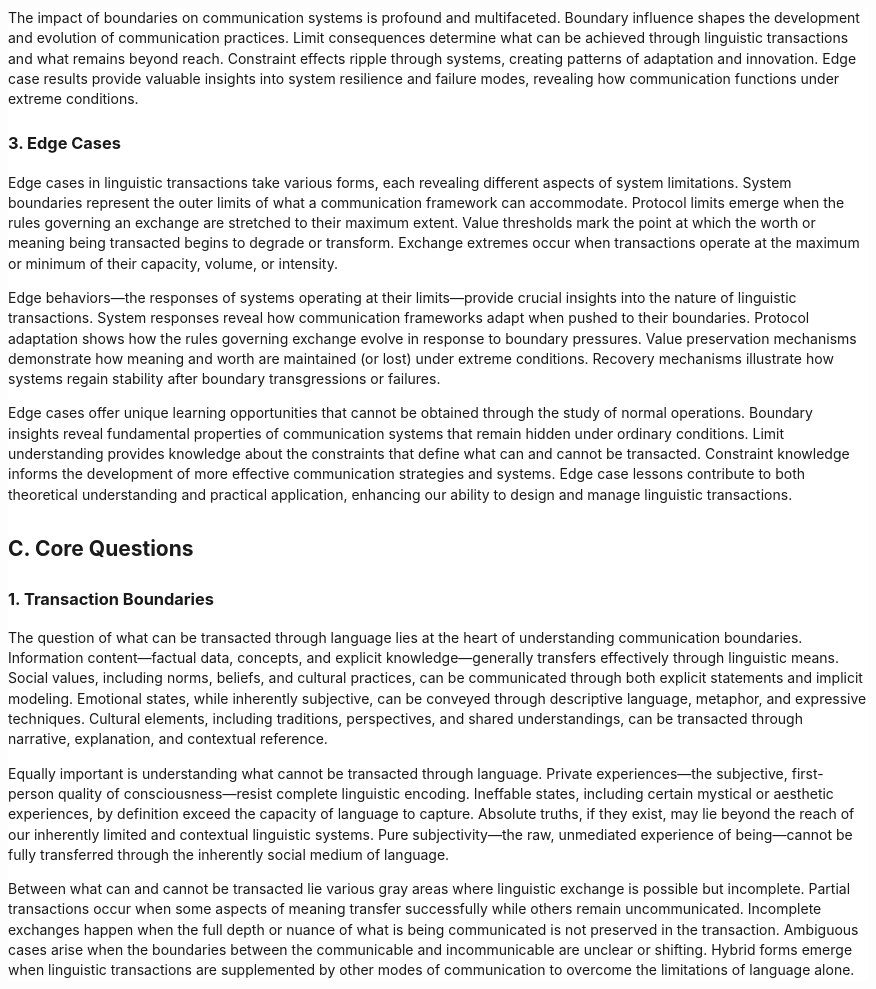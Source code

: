 The impact of boundaries on communication systems is profound and multifaceted. Boundary influence shapes the development and evolution of communication practices. Limit consequences determine what can be achieved through linguistic transactions and what remains beyond reach. Constraint effects ripple through systems, creating patterns of adaptation and innovation. Edge case results provide valuable insights into system resilience and failure modes, revealing how communication functions under extreme conditions.

### 3. Edge Cases

Edge cases in linguistic transactions take various forms, each revealing different aspects of system limitations. System boundaries represent the outer limits of what a communication framework can accommodate. Protocol limits emerge when the rules governing an exchange are stretched to their maximum extent. Value thresholds mark the point at which the worth or meaning being transacted begins to degrade or transform. Exchange extremes occur when transactions operate at the maximum or minimum of their capacity, volume, or intensity.

Edge behaviors—the responses of systems operating at their limits—provide crucial insights into the nature of linguistic transactions. System responses reveal how communication frameworks adapt when pushed to their boundaries. Protocol adaptation shows how the rules governing exchange evolve in response to boundary pressures. Value preservation mechanisms demonstrate how meaning and worth are maintained (or lost) under extreme conditions. Recovery mechanisms illustrate how systems regain stability after boundary transgressions or failures.

Edge cases offer unique learning opportunities that cannot be obtained through the study of normal operations. Boundary insights reveal fundamental properties of communication systems that remain hidden under ordinary conditions. Limit understanding provides knowledge about the constraints that define what can and cannot be transacted. Constraint knowledge informs the development of more effective communication strategies and systems. Edge case lessons contribute to both theoretical understanding and practical application, enhancing our ability to design and manage linguistic transactions.

## C. Core Questions

### 1. Transaction Boundaries

The question of what can be transacted through language lies at the heart of understanding communication boundaries. Information content—factual data, concepts, and explicit knowledge—generally transfers effectively through linguistic means. Social values, including norms, beliefs, and cultural practices, can be communicated through both explicit statements and implicit modeling. Emotional states, while inherently subjective, can be conveyed through descriptive language, metaphor, and expressive techniques. Cultural elements, including traditions, perspectives, and shared understandings, can be transacted through narrative, explanation, and contextual reference.

Equally important is understanding what cannot be transacted through language. Private experiences—the subjective, first-person quality of consciousness—resist complete linguistic encoding. Ineffable states, including certain mystical or aesthetic experiences, by definition exceed the capacity of language to capture. Absolute truths, if they exist, may lie beyond the reach of our inherently limited and contextual linguistic systems. Pure subjectivity—the raw, unmediated experience of being—cannot be fully transferred through the inherently social medium of language.

Between what can and cannot be transacted lie various gray areas where linguistic exchange is possible but incomplete. Partial transactions occur when some aspects of meaning transfer successfully while others remain uncommunicated. Incomplete exchanges happen when the full depth or nuance of what is being communicated is not preserved in the transaction. Ambiguous cases arise when the boundaries between the communicable and incommunicable are unclear or shifting. Hybrid forms emerge when linguistic transactions are supplemented by other modes of communication to overcome the limitations of language alone.
